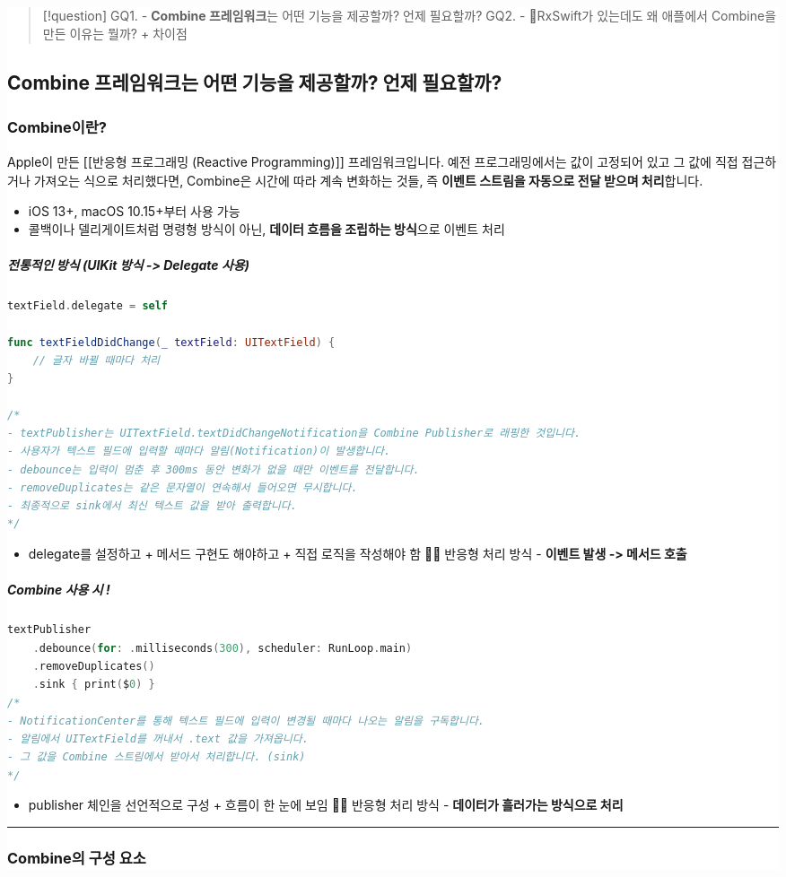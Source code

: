 
>[!question]
>GQ1. - **Combine 프레임워크**는 어떤 기능을 제공할까? 언제 필요할까?
>GQ2. - RxSwift가 있는데도 왜 애플에서 Combine을 만든 이유는 뭘까? + 차이점
## **Combine 프레임워크**는 어떤 기능을 제공할까? 언제 필요할까?
### Combine이란?

Apple이 만든 [[반응형 프로그래밍 (Reactive Programming)]] 프레임워크입니다.
예전 프로그래밍에서는 값이 고정되어 있고 그 값에 직접 접근하거나 가져오는 식으로 처리했다면, Combine은 시간에 따라 계속 변화하는 것들, 즉 **이벤트 스트림을 자동으로 전달 받으며 처리**합니다.

- iOS 13+, macOS 10.15+부터 사용 가능
- 콜백이나 델리게이트처럼 명령형 방식이 아닌, **데이터 흐름을 조립하는 방식**으로 이벤트 처리

##### 전통적인 방식 (UIKit 방식 -> Delegate 사용)

```swift
textField.delegate = self

func textFieldDidChange(_ textField: UITextField) {
    // 글자 바뀔 때마다 처리
}

/*
- textPublisher는 UITextField.textDidChangeNotification을 Combine Publisher로 래핑한 것입니다.
- 사용자가 텍스트 필드에 입력할 때마다 알림(Notification)이 발생합니다.
- debounce는 입력이 멈춘 후 300ms 동안 변화가 없을 때만 이벤트를 전달합니다.
- removeDuplicates는 같은 문자열이 연속해서 들어오면 무시합니다.
- 최종적으로 sink에서 최신 텍스트 값을 받아 출력합니다.
*/

```
- delegate를 설정하고 + 메서드 구현도 해야하고 + 직접 로직을 작성해야 함 👎🏻 
반응형 처리 방식 - **이벤트 발생 -> 메서드 호출**

##### Combine 사용 시 !

```swift
textPublisher
    .debounce(for: .milliseconds(300), scheduler: RunLoop.main)
    .removeDuplicates()
    .sink { print($0) }
/*
- NotificationCenter를 통해 텍스트 필드에 입력이 변경될 때마다 나오는 알림을 구독합니다.
- 알림에서 UITextField를 꺼내서 .text 값을 가져옵니다.
- 그 값을 Combine 스트림에서 받아서 처리합니다. (sink)
*/
```
- publisher 체인을 선언적으로 구성 + 흐름이 한 눈에 보임 👍🏻
반응형 처리 방식 - **데이터가 흘러가는 방식으로 처리**

---
### Combine의 구성 요소
